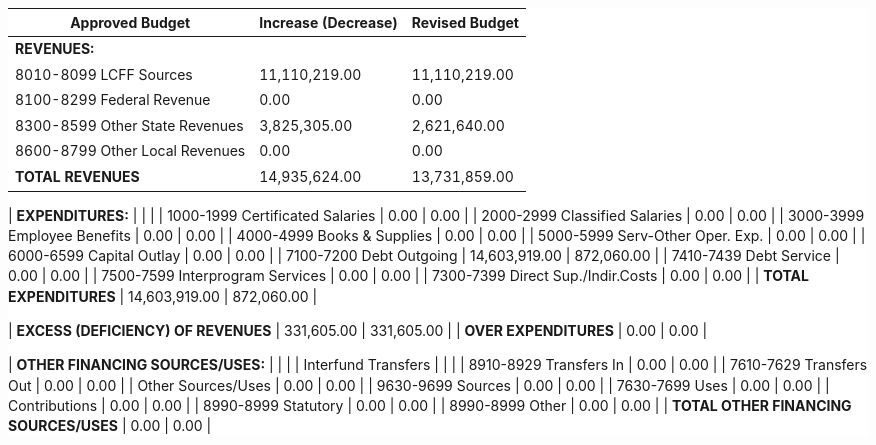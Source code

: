 | Approved Budget | Increase (Decrease) | Revised Budget |
|-----------------|---------------------|----------------|
| **REVENUES:**   |                     |                |
| 8010-8099 LCFF Sources | 11,110,219.00 | 11,110,219.00 |
| 8100-8299 Federal Revenue | 0.00 | 0.00 |
| 8300-8599 Other State Revenues | 3,825,305.00 | 2,621,640.00 |
| 8600-8799 Other Local Revenues | 0.00 | 0.00 |
| **TOTAL REVENUES** | 14,935,624.00 | 13,731,859.00 |

| **EXPENDITURES:** |                     |                |
| 1000-1999 Certificated Salaries | 0.00 | 0.00 |
| 2000-2999 Classified Salaries | 0.00 | 0.00 |
| 3000-3999 Employee Benefits | 0.00 | 0.00 |
| 4000-4999 Books & Supplies | 0.00 | 0.00 |
| 5000-5999 Serv-Other Oper. Exp. | 0.00 | 0.00 |
| 6000-6599 Capital Outlay | 0.00 | 0.00 |
| 7100-7200 Debt Outgoing | 14,603,919.00 | 872,060.00 |
| 7410-7439 Debt Service | 0.00 | 0.00 |
| 7500-7599 Interprogram Services | 0.00 | 0.00 |
| 7300-7399 Direct Sup./Indir.Costs | 0.00 | 0.00 |
| **TOTAL EXPENDITURES** | 14,603,919.00 | 872,060.00 |

| **EXCESS (DEFICIENCY) OF REVENUES** | 331,605.00 | 331,605.00 |
| **OVER EXPENDITURES** | 0.00 | 0.00 |

| **OTHER FINANCING SOURCES/USES:** |                     |                |
| Interfund Transfers |                     |                |
| 8910-8929 Transfers In | 0.00 | 0.00 |
| 7610-7629 Transfers Out | 0.00 | 0.00 |
| Other Sources/Uses | 0.00 | 0.00 |
| 9630-9699 Sources | 0.00 | 0.00 |
| 7630-7699 Uses | 0.00 | 0.00 |
| Contributions | 0.00 | 0.00 |
| 8990-8999 Statutory | 0.00 | 0.00 |
| 8990-8999 Other | 0.00 | 0.00 |
| **TOTAL OTHER FINANCING SOURCES/USES** | 0.00 | 0.00 |

